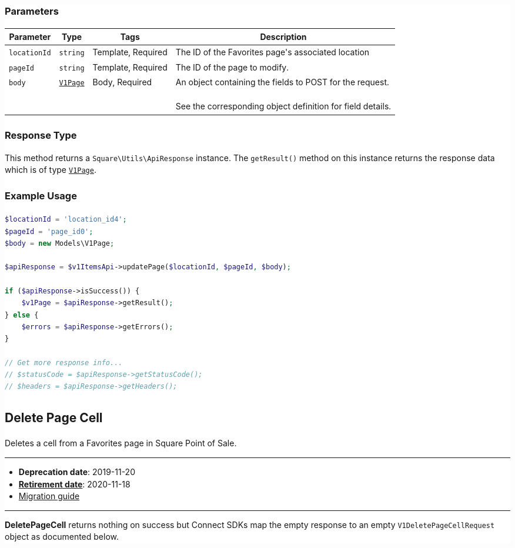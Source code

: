 ### Parameters

| Parameter | Type | Tags | Description |
|  --- | --- | --- | --- |
| `locationId` | `string` | Template, Required | The ID of the Favorites page's associated location |
| `pageId` | `string` | Template, Required | The ID of the page to modify. |
| `body` | [`V1Page`](/doc/models/v1-page.md) | Body, Required | An object containing the fields to POST for the request.<br><br>See the corresponding object definition for field details. |

### Response Type

This method returns a `Square\Utils\ApiResponse` instance. The `getResult()` method on this instance returns the response data which is of type [`V1Page`](/doc/models/v1-page.md).

### Example Usage

```php
$locationId = 'location_id4';
$pageId = 'page_id0';
$body = new Models\V1Page;

$apiResponse = $v1ItemsApi->updatePage($locationId, $pageId, $body);

if ($apiResponse->isSuccess()) {
    $v1Page = $apiResponse->getResult();
} else {
    $errors = $apiResponse->getErrors();
}

// Get more response info...
// $statusCode = $apiResponse->getStatusCode();
// $headers = $apiResponse->getHeaders();
```

## Delete Page Cell

Deletes a cell from a Favorites page in Square Point of Sale.

---


- __Deprecation date__: 2019-11-20
- [__Retirement date__](https://developer.squareup.com/docs/build-basics/api-lifecycle#deprecated): 2020-11-18
- [Migration guide](https://developer.squareup.com/docs/migrate-from-v1/guides/v1-items)

---


__DeletePageCell__ returns nothing on success but Connect SDKs
map the empty response to an empty `V1DeletePageCellRequest` object
as documented below.
